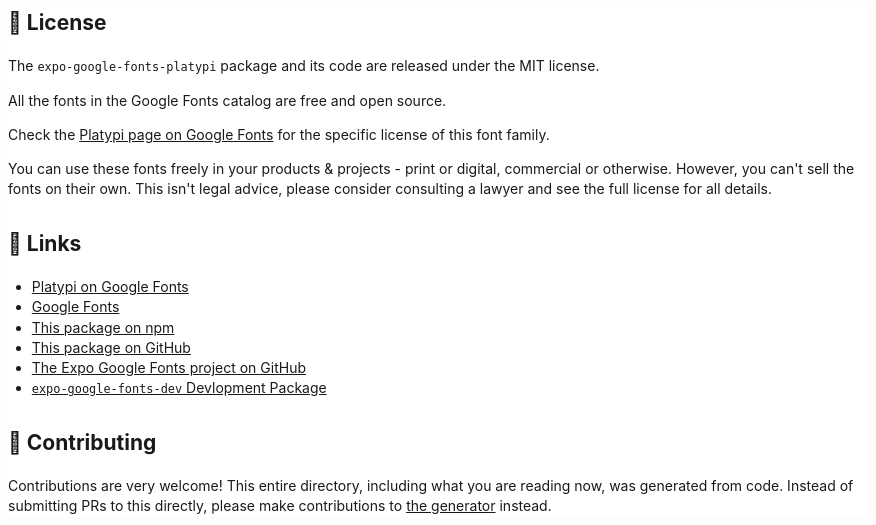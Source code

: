## 📖 License

The `expo-google-fonts-platypi` package and its code are released under the MIT license.

All the fonts in the Google Fonts catalog are free and open source.

Check the [Platypi page on Google Fonts](https://fonts.google.com/specimen/Platypi) for the specific license of this font family.

You can use these fonts freely in your products & projects - print or digital, commercial or otherwise. However, you can't sell the fonts on their own. This isn't legal advice, please consider consulting a lawyer and see the full license for all details.

## 🔗 Links

- [Platypi on Google Fonts](https://fonts.google.com/specimen/Platypi)
- [Google Fonts](https://fonts.google.com/)
- [This package on npm](https://www.npmjs.com/package/expo-google-fonts-platypi)
- [This package on GitHub](https://github.com/freeboub/google-fonts/tree/master/font-packages/platypi)
- [The Expo Google Fonts project on GitHub](https://github.com/freeboub/google-fonts)
- [`expo-google-fonts-dev` Devlopment Package](https://github.com/freeboub/google-fonts/tree/master/font-packages/dev)

## 🤝 Contributing

Contributions are very welcome! This entire directory, including what you are reading now, was generated from code. Instead of submitting PRs to this directly, please make contributions to [the generator](https://github.com/freeboub/google-fonts/tree/master/packages/generator) instead.
